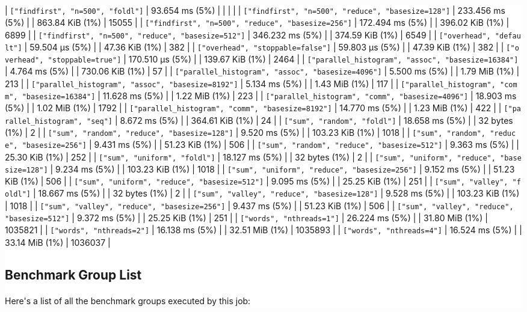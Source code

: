 | `["findfirst", "n=500", "foldl"]`                   |  93.654 ms (5%) |         |                 |             |
| `["findfirst", "n=500", "reduce", "basesize=128"]`  | 233.456 ms (5%) |         | 863.84 KiB (1%) |       15055 |
| `["findfirst", "n=500", "reduce", "basesize=256"]`  | 172.494 ms (5%) |         | 396.02 KiB (1%) |        6899 |
| `["findfirst", "n=500", "reduce", "basesize=512"]`  | 346.232 ms (5%) |         | 374.59 KiB (1%) |        6549 |
| `["overhead", "default"]`                           |  59.504 μs (5%) |         |  47.36 KiB (1%) |         382 |
| `["overhead", "stoppable=false"]`                   |  59.803 μs (5%) |         |  47.39 KiB (1%) |         382 |
| `["overhead", "stoppable=true"]`                    | 170.510 μs (5%) |         | 139.67 KiB (1%) |        2464 |
| `["parallel_histogram", "assoc", "basesize=16384"]` |   4.764 ms (5%) |         | 730.06 KiB (1%) |          57 |
| `["parallel_histogram", "assoc", "basesize=4096"]`  |   5.500 ms (5%) |         |   1.79 MiB (1%) |         213 |
| `["parallel_histogram", "assoc", "basesize=8192"]`  |   5.134 ms (5%) |         |   1.43 MiB (1%) |         117 |
| `["parallel_histogram", "comm", "basesize=16384"]`  |  11.628 ms (5%) |         |   1.22 MiB (1%) |         223 |
| `["parallel_histogram", "comm", "basesize=4096"]`   |  18.903 ms (5%) |         |   1.02 MiB (1%) |        1792 |
| `["parallel_histogram", "comm", "basesize=8192"]`   |  14.770 ms (5%) |         |   1.23 MiB (1%) |         422 |
| `["parallel_histogram", "seq"]`                     |   8.672 ms (5%) |         | 364.61 KiB (1%) |          24 |
| `["sum", "random", "foldl"]`                        |  18.658 ms (5%) |         |   32 bytes (1%) |           2 |
| `["sum", "random", "reduce", "basesize=128"]`       |   9.520 ms (5%) |         | 103.23 KiB (1%) |        1018 |
| `["sum", "random", "reduce", "basesize=256"]`       |   9.431 ms (5%) |         |  51.23 KiB (1%) |         506 |
| `["sum", "random", "reduce", "basesize=512"]`       |   9.363 ms (5%) |         |  25.30 KiB (1%) |         252 |
| `["sum", "uniform", "foldl"]`                       |  18.127 ms (5%) |         |   32 bytes (1%) |           2 |
| `["sum", "uniform", "reduce", "basesize=128"]`      |   9.234 ms (5%) |         | 103.23 KiB (1%) |        1018 |
| `["sum", "uniform", "reduce", "basesize=256"]`      |   9.152 ms (5%) |         |  51.23 KiB (1%) |         506 |
| `["sum", "uniform", "reduce", "basesize=512"]`      |   9.095 ms (5%) |         |  25.25 KiB (1%) |         251 |
| `["sum", "valley", "foldl"]`                        |  18.667 ms (5%) |         |   32 bytes (1%) |           2 |
| `["sum", "valley", "reduce", "basesize=128"]`       |   9.528 ms (5%) |         | 103.23 KiB (1%) |        1018 |
| `["sum", "valley", "reduce", "basesize=256"]`       |   9.437 ms (5%) |         |  51.23 KiB (1%) |         506 |
| `["sum", "valley", "reduce", "basesize=512"]`       |   9.372 ms (5%) |         |  25.25 KiB (1%) |         251 |
| `["words", "nthreads=1"]`                           |  26.224 ms (5%) |         |  31.80 MiB (1%) |     1035821 |
| `["words", "nthreads=2"]`                           |  16.138 ms (5%) |         |  32.51 MiB (1%) |     1035893 |
| `["words", "nthreads=4"]`                           |  16.524 ms (5%) |         |  33.14 MiB (1%) |     1036037 |

## Benchmark Group List
Here's a list of all the benchmark groups executed by this job:
